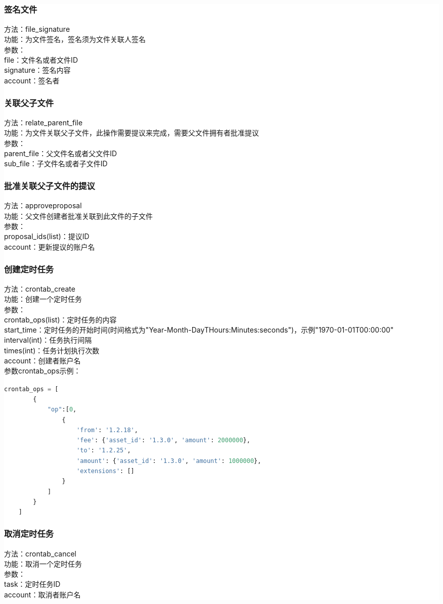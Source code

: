 ### 签名文件
方法：file_signature  
功能：为文件签名，签名须为文件关联人签名  
参数：  
    file：文件名或者文件ID  
    signature：签名内容  
    account：签名者  
    
### 关联父子文件
方法：relate_parent_file  
功能：为文件关联父子文件，此操作需要提议来完成，需要父文件拥有者批准提议  
参数：  
    parent_file：父文件名或者父文件ID  
    sub_file：子文件名或者子文件ID  
    
### 批准关联父子文件的提议
方法：approveproposal  
功能：父文件创建者批准关联到此文件的子文件  
参数：  
    proposal_ids(list)：提议ID  
    account：更新提议的账户名  
    
### 创建定时任务
方法：crontab_create  
功能：创建一个定时任务  
参数：  
    crontab_ops(list)：定时任务的内容  
    start_time：定时任务的开始时间(时间格式为"Year-Month-DayTHours:Minutes:seconds")，示例"1970-01-01T00:00:00"  
    interval(int)：任务执行间隔  
    times(int)：任务计划执行次数  
    account：创建者账户名  
参数crontab_ops示例：  
```Python
crontab_ops = [
        {
            "op":[0, 
                {
                    'from': '1.2.18', 
                    'fee': {'asset_id': '1.3.0', 'amount': 2000000}, 
                    'to': '1.2.25', 
                    'amount': {'asset_id': '1.3.0', 'amount': 1000000}, 
                    'extensions': []
                }
            ]
        }
    ]
```

### 取消定时任务
方法：crontab_cancel  
功能：取消一个定时任务  
参数：  
    task：定时任务ID  
    account：取消者账户名  
    
